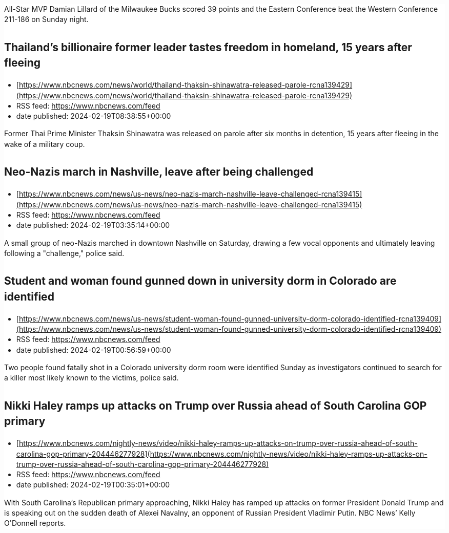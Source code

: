 All-Star MVP Damian Lillard of the Milwaukee Bucks scored 39 points and the Eastern Conference beat the Western Conference 211-186 on Sunday night.

## Thailand’s billionaire former leader tastes freedom in homeland, 15 years after fleeing
 - [https://www.nbcnews.com/news/world/thailand-thaksin-shinawatra-released-parole-rcna139429](https://www.nbcnews.com/news/world/thailand-thaksin-shinawatra-released-parole-rcna139429)
 - RSS feed: https://www.nbcnews.com/feed
 - date published: 2024-02-19T08:38:55+00:00

Former Thai Prime Minister Thaksin Shinawatra was released on parole after six months in detention, 15 years after fleeing in the wake of a military coup.

## Neo-Nazis march in Nashville, leave after being challenged
 - [https://www.nbcnews.com/news/us-news/neo-nazis-march-nashville-leave-challenged-rcna139415](https://www.nbcnews.com/news/us-news/neo-nazis-march-nashville-leave-challenged-rcna139415)
 - RSS feed: https://www.nbcnews.com/feed
 - date published: 2024-02-19T03:35:14+00:00

A small group of neo-Nazis marched in downtown Nashville on Saturday, drawing a few vocal opponents and ultimately leaving following a "challenge," police said.

## Student and woman found gunned down in university dorm in Colorado are identified
 - [https://www.nbcnews.com/news/us-news/student-woman-found-gunned-university-dorm-colorado-identified-rcna139409](https://www.nbcnews.com/news/us-news/student-woman-found-gunned-university-dorm-colorado-identified-rcna139409)
 - RSS feed: https://www.nbcnews.com/feed
 - date published: 2024-02-19T00:56:59+00:00

Two people found fatally shot in a Colorado university dorm room were identified Sunday as investigators continued to search for a killer most likely known to the victims, police said.

## Nikki Haley ramps up attacks on Trump over Russia ahead of South Carolina GOP primary
 - [https://www.nbcnews.com/nightly-news/video/nikki-haley-ramps-up-attacks-on-trump-over-russia-ahead-of-south-carolina-gop-primary-204446277928](https://www.nbcnews.com/nightly-news/video/nikki-haley-ramps-up-attacks-on-trump-over-russia-ahead-of-south-carolina-gop-primary-204446277928)
 - RSS feed: https://www.nbcnews.com/feed
 - date published: 2024-02-19T00:35:01+00:00

With South Carolina’s Republican primary approaching, Nikki Haley has ramped up attacks on former President Donald Trump and is speaking out on the sudden death of Alexei Navalny, an opponent of Russian President Vladimir Putin. NBC News’ Kelly O'Donnell reports.

